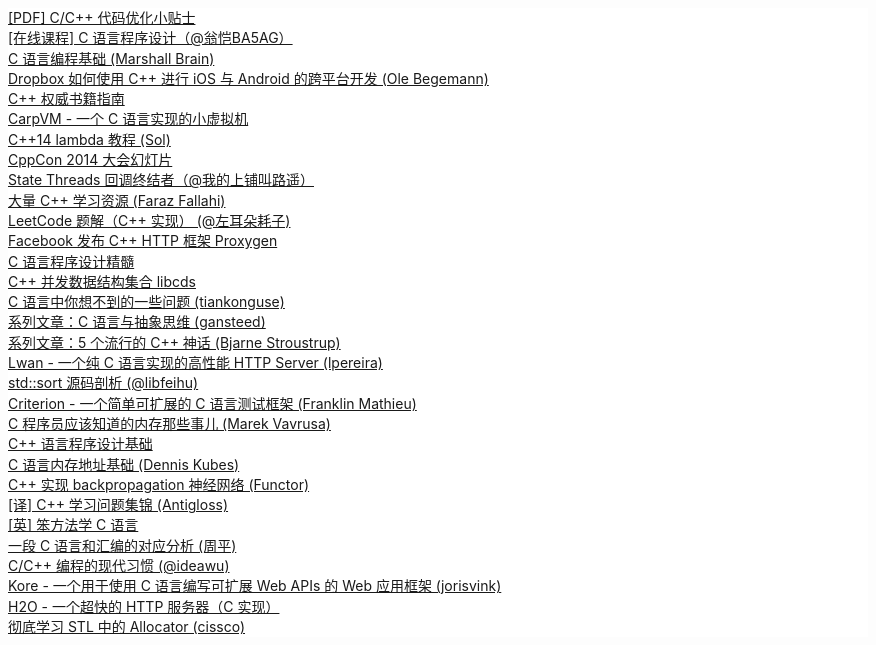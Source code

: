 [[PDF] C/C++ 代码优化小贴士](http://weekly.manong.io/bounce?url=http%3A%2F%2Fpeople.cs.clemson.edu%2F%7Edhouse%2Fcourses%2F405%2Fpapers%2Foptimize.pdf&aid=1007&nid=30)  
[[在线课程] C 语言程序设计（@翁恺BA5AG）](http://weekly.manong.io/bounce?url=http%3A%2F%2Fwww.icourse163.org%2Fcourse%2Fzju%2Fzju001%23%2Finfo&aid=1047&nid=31)  
[C 语言编程基础 (Marshall Brain)](http://weekly.manong.io/bounce?url=http%3A%2F%2Fcomputer.howstuffworks.com%2Fc23.htm%2Fprintable&aid=1241&nid=38)  
[Dropbox 如何使用 C++ 进行 iOS 与 Android 的跨平台开发 (Ole Begemann)](http://weekly.manong.io/bounce?url=http%3A%2F%2Foleb.net%2Fblog%2F2014%2F05%2Fhow-dropbox-uses-cplusplus-cross-platform-development%2F&aid=1245&nid=38)  
[C++ 权威书籍指南](http://weekly.manong.io/bounce?url=http%3A%2F%2Fstackoverflow.com%2Fquestions%2F388242%2Fthe-definitive-c-book-guide-and-list&aid=1272&nid=39)  
[CarpVM - 一个 C 语言实现的小虚拟机](http://weekly.manong.io/bounce?url=https%3A%2F%2Fgithub.com%2Ftekknolagi%2Fcarp&aid=1343&nid=41)  
[C++14 lambda 教程 (Sol)](http://weekly.manong.io/bounce?url=https%3A%2F%2Fsolarianprogrammer.com%2F2014%2F08%2F28%2Fcpp-14-lambda-tutorial%2F&aid=1396&nid=43)  
[CppCon 2014 大会幻灯片](http://weekly.manong.io/bounce?url=https%3A%2F%2Fgithub.com%2FCppCon%2FCppCon2014%2Ftree%2Fmaster%2FPresentations&aid=1449&nid=45)  
[State Threads 回调终结者（@我的上铺叫路遥）](http://weekly.manong.io/bounce?url=http%3A%2F%2Fcoolshell.cn%2Farticles%2F12012.html&aid=1503&nid=47)  
[大量 C++ 学习资源 (Faraz Fallahi)](http://weekly.manong.io/bounce?url=https%3A%2F%2Fcpp.zeef.com%2Ffaraz.fallahi&aid=1512&nid=47)  
[LeetCode 题解（C++ 实现） (@左耳朵耗子)](http://weekly.manong.io/bounce?url=https%3A%2F%2Fgithub.com%2Fhaoel%2Fleetcode&aid=1556&nid=49)  
[Facebook 发布 C++ HTTP 框架 Proxygen](http://weekly.manong.io/bounce?url=http%3A%2F%2Fwww.solidot.org%2Fstory%3Fsid%3D41778&aid=1614&nid=50)  
[C 语言程序设计精髓](http://weekly.manong.io/bounce?url=http%3A%2F%2Fwww.icourse163.org%2Fcourse%2Fhit-69005%23%2F&aid=1586&nid=50)  
[C++ 并发数据结构集合 libcds](http://weekly.manong.io/bounce?url=http%3A%2F%2Flibcds.sourceforge.net%2F&aid=1691&nid=53)  
[C 语言中你想不到的一些问题 (tiankonguse)](http://weekly.manong.io/bounce?url=http%3A%2F%2Fgithub.tiankonguse.com%2Fblog%2F2014%2F12%2F05%2Fc-base%2F&aid=1712&nid=54)  
[系列文章：C 语言与抽象思维 (gansteed)](http://weekly.manong.io/bounce?url=http%3A%2F%2Fgansteed.github.io%2F2014%2F12%2F12%2Fabstractions-with-c-01%2F&aid=1737&nid=55)  
[系列文章：5 个流行的 C++ 神话 (Bjarne Stroustrup)](http://weekly.manong.io/bounce?url=https%3A%2F%2Fisocpp.org%2Fblog%2F2014%2F12%2Fmyths-2&aid=1738&nid=55)  
[Lwan - 一个纯 C 语言实现的高性能 HTTP Server (lpereira)](http://weekly.manong.io/bounce?url=https%3A%2F%2Fgithub.com%2Flpereira%2Flwan&aid=1789&nid=57)  
[std::sort 源码剖析 (@libfeihu)](http://weekly.manong.io/bounce?url=http%3A%2F%2Ffeihu.me%2Fblog%2F2014%2Fsgi-std-sort%2F&aid=1897&nid=61)  
[Criterion - 一个简单可扩展的 C 语言测试框架 (Franklin Mathieu)](http://weekly.manong.io/bounce?url=https%3A%2F%2Fgithub.com%2FSnaipe%2FCriterion&aid=1922&nid=61)  
[C 程序员应该知道的内存那些事儿 (Marek Vavrusa)](http://weekly.manong.io/bounce?url=http%3A%2F%2Fmarek.vavrusa.com%2Fc%2Fmemory%2F2015%2F02%2F20%2Fmemory%2F&aid=1941&nid=62)  
[C++ 语言程序设计基础](http://weekly.manong.io/bounce?url=http%3A%2F%2Fwww.xuetangx.com%2Fcourses%2FTsinghuaX%2F00740043X%2F2015_T1%2Fabout&aid=1935&nid=62)  
[C 语言内存地址基础 (Dennis Kubes)](http://weekly.manong.io/bounce?url=http%3A%2F%2Fdenniskubes.com%2F2012%2F08%2F17%2Fbasics-of-memory-addresses-in-c%2F&aid=2043&nid=65)  
[C++ 实现 backpropagation 神经网络 (Functor)](http://weekly.manong.io/bounce?url=http%3A%2F%2Fwww.functor.me%2Fcplusplus-implementon-of-bp-network%2F&aid=2088&nid=66)  
[[译] C++ 学习问题集锦 (Antigloss)](http://weekly.manong.io/bounce?url=http%3A%2F%2Fwww.stroustrup.com%2Fbsfaqcn.html&aid=2169&nid=68)  
[[英] 笨方法学 C 语言](http://weekly.manong.io/bounce?url=http%3A%2F%2Fc.learncodethehardway.org%2Fbook%2F&aid=2215&nid=69)  
[一段 C 语言和汇编的对应分析 (周平)](http://weekly.manong.io/bounce?url=http%3A%2F%2Fwww.pchou.info%2Fc-cpp%2F2015%2F03%2F03%2Fc-and-asm.html&aid=2259&nid=70)  
[C/C++ 编程的现代习惯 (@ideawu)](http://weekly.manong.io/bounce?url=http%3A%2F%2Fwww.ideawu.net%2Fblog%2Farchives%2F878.html&aid=2260&nid=70)  
[Kore - 一个用于使用 C 语言编写可扩展 Web APIs 的 Web 应用框架 (jorisvink)](http://weekly.manong.io/bounce?url=https%3A%2F%2Fgithub.com%2Fjorisvink%2Fkore&aid=2348&nid=71)  
[H2O - 一个超快的 HTTP 服务器（C 实现）](http://weekly.manong.io/bounce?url=https%3A%2F%2Fh2o.examp1e.net%2F&aid=2404&nid=72)  
[彻底学习 STL 中的 Allocator (cissco)](http://weekly.manong.io/bounce?url=http%3A%2F%2Fcissco.iteye.com%2Fblog%2F379093&aid=2762&nid=78)  